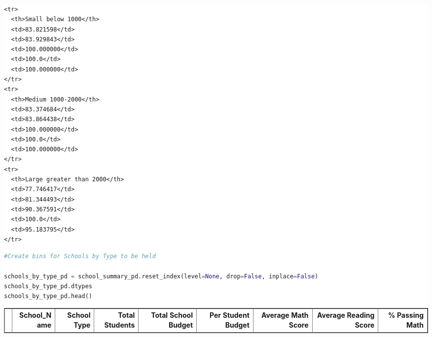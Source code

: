     <tr>
      <th>Small below 1000</th>
      <td>83.821598</td>
      <td>83.929843</td>
      <td>100.000000</td>
      <td>100.0</td>
      <td>100.000000</td>
    </tr>
    <tr>
      <th>Medium 1000-2000</th>
      <td>83.374684</td>
      <td>83.864438</td>
      <td>100.000000</td>
      <td>100.0</td>
      <td>100.000000</td>
    </tr>
    <tr>
      <th>Large greater than 2000</th>
      <td>77.746417</td>
      <td>81.344493</td>
      <td>90.367591</td>
      <td>100.0</td>
      <td>95.183795</td>
    </tr>
  </tbody>
</table>
</div>




```python
#Create bins for Schools by Type to be held

schools_by_type_pd = school_summary_pd.reset_index(level=None, drop=False, inplace=False)
schools_by_type_pd.dtypes
schools_by_type_pd.head()
```




<div>
<style scoped>
    .dataframe tbody tr th:only-of-type {
        vertical-align: middle;
    }

    .dataframe tbody tr th {
        vertical-align: top;
    }

    .dataframe thead th {
        text-align: right;
    }
</style>
<table border="1" class="dataframe">
  <thead>
    <tr style="text-align: right;">
      <th></th>
      <th>School_Name</th>
      <th>School Type</th>
      <th>Total Students</th>
      <th>Total School Budget</th>
      <th>Per Student Budget</th>
      <th>Average Math Score</th>
      <th>Average Reading Score</th>
      <th>% Passing Math</th>